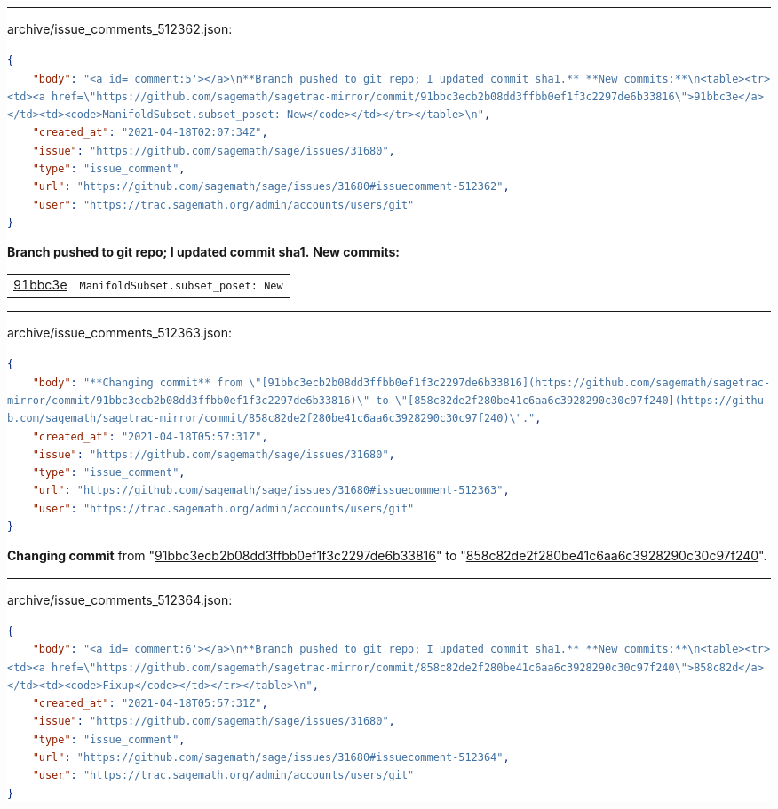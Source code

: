 
---

archive/issue_comments_512362.json:
```json
{
    "body": "<a id='comment:5'></a>\n**Branch pushed to git repo; I updated commit sha1.** **New commits:**\n<table><tr><td><a href=\"https://github.com/sagemath/sagetrac-mirror/commit/91bbc3ecb2b08dd3ffbb0ef1f3c2297de6b33816\">91bbc3e</a></td><td><code>ManifoldSubset.subset_poset: New</code></td></tr></table>\n",
    "created_at": "2021-04-18T02:07:34Z",
    "issue": "https://github.com/sagemath/sage/issues/31680",
    "type": "issue_comment",
    "url": "https://github.com/sagemath/sage/issues/31680#issuecomment-512362",
    "user": "https://trac.sagemath.org/admin/accounts/users/git"
}
```

<a id='comment:5'></a>
**Branch pushed to git repo; I updated commit sha1.** **New commits:**
<table><tr><td><a href="https://github.com/sagemath/sagetrac-mirror/commit/91bbc3ecb2b08dd3ffbb0ef1f3c2297de6b33816">91bbc3e</a></td><td><code>ManifoldSubset.subset_poset: New</code></td></tr></table>




---

archive/issue_comments_512363.json:
```json
{
    "body": "**Changing commit** from \"[91bbc3ecb2b08dd3ffbb0ef1f3c2297de6b33816](https://github.com/sagemath/sagetrac-mirror/commit/91bbc3ecb2b08dd3ffbb0ef1f3c2297de6b33816)\" to \"[858c82de2f280be41c6aa6c3928290c30c97f240](https://github.com/sagemath/sagetrac-mirror/commit/858c82de2f280be41c6aa6c3928290c30c97f240)\".",
    "created_at": "2021-04-18T05:57:31Z",
    "issue": "https://github.com/sagemath/sage/issues/31680",
    "type": "issue_comment",
    "url": "https://github.com/sagemath/sage/issues/31680#issuecomment-512363",
    "user": "https://trac.sagemath.org/admin/accounts/users/git"
}
```

**Changing commit** from "[91bbc3ecb2b08dd3ffbb0ef1f3c2297de6b33816](https://github.com/sagemath/sagetrac-mirror/commit/91bbc3ecb2b08dd3ffbb0ef1f3c2297de6b33816)" to "[858c82de2f280be41c6aa6c3928290c30c97f240](https://github.com/sagemath/sagetrac-mirror/commit/858c82de2f280be41c6aa6c3928290c30c97f240)".



---

archive/issue_comments_512364.json:
```json
{
    "body": "<a id='comment:6'></a>\n**Branch pushed to git repo; I updated commit sha1.** **New commits:**\n<table><tr><td><a href=\"https://github.com/sagemath/sagetrac-mirror/commit/858c82de2f280be41c6aa6c3928290c30c97f240\">858c82d</a></td><td><code>Fixup</code></td></tr></table>\n",
    "created_at": "2021-04-18T05:57:31Z",
    "issue": "https://github.com/sagemath/sage/issues/31680",
    "type": "issue_comment",
    "url": "https://github.com/sagemath/sage/issues/31680#issuecomment-512364",
    "user": "https://trac.sagemath.org/admin/accounts/users/git"
}
```
